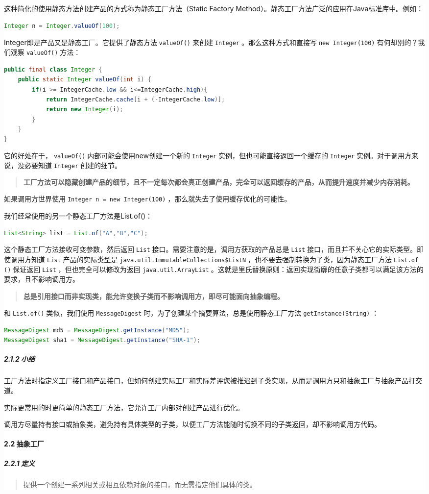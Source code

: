 这种简化的使用静态方法创建产品的方式称为静态工厂方法（Static Factory Method）。静态工厂方法广泛的应用在Java标准库中。例如：

```java
Integer n = Integer.valueOf(100);
```

Integer即是产品又是静态工厂。它提供了静态方法 `valueOf()` 来创建 `Integer` 。那么这种方式和直接写 `new Integer(100)` 有何却别的？我们观察 `valueOf()` 方法： 

```java
public final class Integer {
    public static Integer valueOf(int i) {
        if(i >= IntegerCache.low && i<=IntegerCache.high){
            return IntegerCache.cache[i + (-IntegerCache.low)];
            return new Integer(i);
        }
    }
}
```

它的好处在于， `valueOf()` 内部可能会使用new创建一个新的 `Integer` 实例，但也可能直接返回一个缓存的 `Integer` 实例。对于调用方来说，没必要知道 `Integer` 创建的细节。 

> **工厂方法可以隐藏创建产品的细节，且不一定每次都会真正创建产品，完全可以返回缓存的产品，从而提升速度并减少内存消耗。**


如果调用方世界使用 `Integer n = new Integer(100)` ，那么就失去了使用缓存优化的可能性。

我们经常使用的另一个静态工厂方法是List.of()：


```java
List<String> list = List.of("A","B","C");
```

这个静态工厂方法接收可变参数，然后返回 `List` 接口。需要注意的是，调用方获取的产品总是 `List` 接口，而且并不关心它的实际类型。即使调用方知道 `List` 产品的实际类型是 `java.util.ImmutableCollections$ListN` ，也不要去强制转换为子类，因为静态工厂方法 `List.of()`  保证返回 `List` ，但也完全可以修改为返回 `java.util.ArrayList` 。这就是里氏替换原则：返回实现街廓的任意子类都可以满足该方法的要求，且不影响调用方。

> **总是引用接口而非实现类，能允许变换子类而不影响调用方，即尽可能面向抽象编程。**


和 `List.of()` 类似，我们使用 `MessageDigest` 时，为了创建某个摘要算法，总是使用静态工厂方法 `getInstance(String)` ： 

```java
MessageDigest md5 = MessageDigest.getInstance("MD5");
MessageDigest sha1 = MessageDigest.getInstance("SHA-1");
```

##### 2.1.2 小结

工厂方法时指定义工厂接口和产品接口，但如何创建实际工厂和实际差评您被推迟到子类实现，从而是调用方只和抽象工厂与抽象产品打交道。

实际更常用的时更简单的静态工厂方法，它允许工厂内部对创建产品进行优化。

调用方尽量持有接口或抽象类，避免持有具体类型的子类，以便工厂方法能随时切换不同的子类返回，却不影响调用方代码。

#### 2.2 抽象工厂

##### 2.2.1 定义

> 提供一个创建一系列相关或相互依赖对象的接口，而无需指定他们具体的类。
